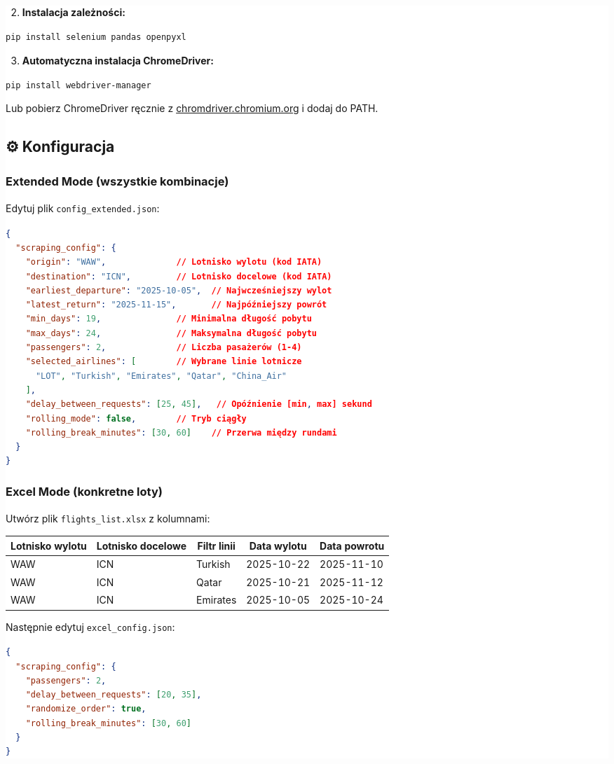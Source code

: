 2. **Instalacja zależności:**
```bash
pip install selenium pandas openpyxl
```

3. **Automatyczna instalacja ChromeDriver:**
```bash
pip install webdriver-manager
```

Lub pobierz ChromeDriver ręcznie z [chromdriver.chromium.org](https://chromedriver.chromium.org) i dodaj do PATH.

## ⚙️ Konfiguracja

### Extended Mode (wszystkie kombinacje)

Edytuj plik `config_extended.json`:

```json
{
  "scraping_config": {
    "origin": "WAW",              // Lotnisko wylotu (kod IATA)
    "destination": "ICN",         // Lotnisko docelowe (kod IATA) 
    "earliest_departure": "2025-10-05",  // Najwcześniejszy wylot
    "latest_return": "2025-11-15",       // Najpóźniejszy powrót
    "min_days": 19,               // Minimalna długość pobytu
    "max_days": 24,               // Maksymalna długość pobytu
    "passengers": 2,              // Liczba pasażerów (1-4)
    "selected_airlines": [        // Wybrane linie lotnicze
      "LOT", "Turkish", "Emirates", "Qatar", "China_Air"
    ],
    "delay_between_requests": [25, 45],   // Opóźnienie [min, max] sekund
    "rolling_mode": false,        // Tryb ciągły
    "rolling_break_minutes": [30, 60]    // Przerwa między rundami
  }
}
```

### Excel Mode (konkretne loty)

Utwórz plik `flights_list.xlsx` z kolumnami:

| Lotnisko wylotu | Lotnisko docelowe | Filtr linii | Data wylotu | Data powrotu |
|-----------------|-------------------|-------------|-------------|--------------|
| WAW             | ICN               | Turkish     | 2025-10-22  | 2025-11-10   |
| WAW             | ICN               | Qatar       | 2025-10-21  | 2025-11-12   |
| WAW             | ICN               | Emirates    | 2025-10-05  | 2025-10-24   |

Następnie edytuj `excel_config.json`:

```json
{
  "scraping_config": {
    "passengers": 2,
    "delay_between_requests": [20, 35],
    "randomize_order": true,
    "rolling_break_minutes": [30, 60]
  }
}
```
